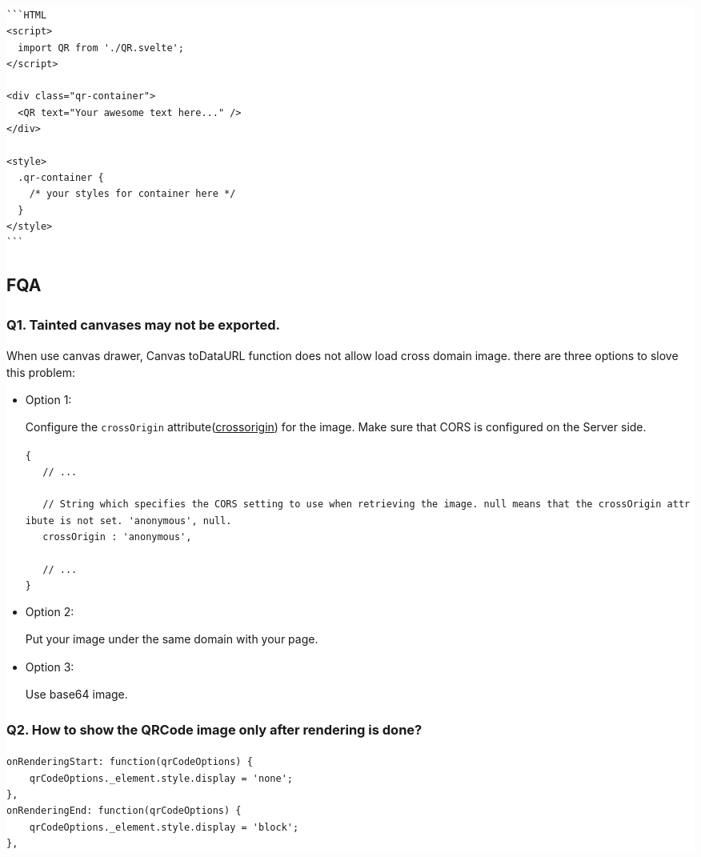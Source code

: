     ```HTML
    <script>
      import QR from './QR.svelte';
    </script>

    <div class="qr-container">
      <QR text="Your awesome text here..." />
    </div>

    <style>
      .qr-container {
        /* your styles for container here */
      }
    </style>
    ```


## FQA

### Q1. Tainted canvases may not be exported.

When use canvas drawer, Canvas toDataURL function does not allow load cross domain image. there are three options to slove this problem:

- Option 1:

  Configure the `crossOrigin` attribute([crossorigin](https://developer.mozilla.org/en-US/docs/Web/HTML/Attributes/crossorigin)) for the image. Make sure that CORS is configured on the Server side.

  ```JS
  {
     // ...
   
     // String which specifies the CORS setting to use when retrieving the image. null means that the crossOrigin attribute is not set. 'anonymous', null.
     crossOrigin : 'anonymous',
   
     // ... 
  }
  ```

- Option 2:

  Put your image under the same domain with your page.

- Option 3: 

  Use base64 image.


### Q2. How to show the QRCode image only after rendering is done?

```JS
onRenderingStart: function(qrCodeOptions) {
    qrCodeOptions._element.style.display = 'none';
},
onRenderingEnd: function(qrCodeOptions) {
    qrCodeOptions._element.style.display = 'block';
},
```
